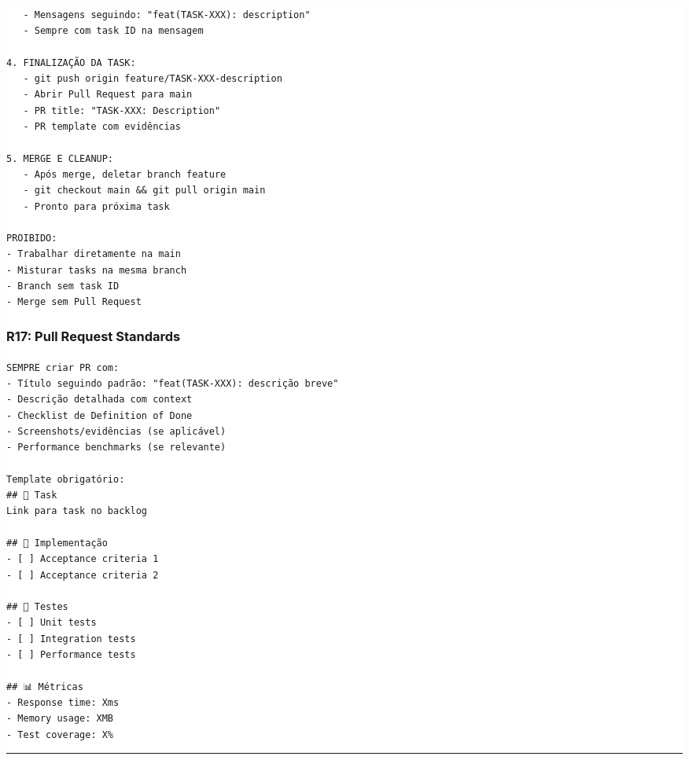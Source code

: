 ```
   - Mensagens seguindo: "feat(TASK-XXX): description"
   - Sempre com task ID na mensagem
   
4. FINALIZAÇÃO DA TASK:
   - git push origin feature/TASK-XXX-description
   - Abrir Pull Request para main
   - PR title: "TASK-XXX: Description"
   - PR template com evidências
   
5. MERGE E CLEANUP:
   - Após merge, deletar branch feature
   - git checkout main && git pull origin main
   - Pronto para próxima task

PROIBIDO:
- Trabalhar diretamente na main
- Misturar tasks na mesma branch
- Branch sem task ID
- Merge sem Pull Request
```

### R17: Pull Request Standards
```
SEMPRE criar PR com:
- Título seguindo padrão: "feat(TASK-XXX): descrição breve"
- Descrição detalhada com context
- Checklist de Definition of Done
- Screenshots/evidências (se aplicável)
- Performance benchmarks (se relevante)

Template obrigatório:
## 🎯 Task
Link para task no backlog

## 🔄 Implementação  
- [ ] Acceptance criteria 1
- [ ] Acceptance criteria 2

## 🧪 Testes
- [ ] Unit tests
- [ ] Integration tests  
- [ ] Performance tests

## 📊 Métricas
- Response time: Xms
- Memory usage: XMB
- Test coverage: X%
```

---

